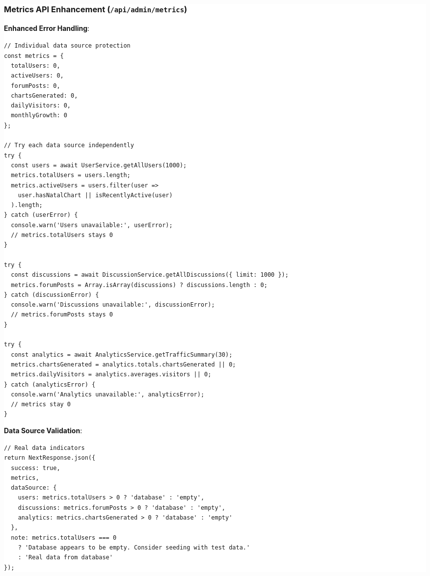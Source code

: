 ### Metrics API Enhancement (`/api/admin/metrics`)

**Enhanced Error Handling**:
```tsx
// Individual data source protection
const metrics = {
  totalUsers: 0,
  activeUsers: 0, 
  forumPosts: 0,
  chartsGenerated: 0,
  dailyVisitors: 0,
  monthlyGrowth: 0
};

// Try each data source independently
try {
  const users = await UserService.getAllUsers(1000);
  metrics.totalUsers = users.length;
  metrics.activeUsers = users.filter(user => 
    user.hasNatalChart || isRecentlyActive(user)
  ).length;
} catch (userError) {
  console.warn('Users unavailable:', userError);
  // metrics.totalUsers stays 0
}

try {
  const discussions = await DiscussionService.getAllDiscussions({ limit: 1000 });
  metrics.forumPosts = Array.isArray(discussions) ? discussions.length : 0;
} catch (discussionError) {
  console.warn('Discussions unavailable:', discussionError);
  // metrics.forumPosts stays 0
}

try {
  const analytics = await AnalyticsService.getTrafficSummary(30);
  metrics.chartsGenerated = analytics.totals.chartsGenerated || 0;
  metrics.dailyVisitors = analytics.averages.visitors || 0;
} catch (analyticsError) {
  console.warn('Analytics unavailable:', analyticsError);
  // metrics stay 0
}
```

**Data Source Validation**:
```tsx
// Real data indicators
return NextResponse.json({
  success: true,
  metrics,
  dataSource: {
    users: metrics.totalUsers > 0 ? 'database' : 'empty',
    discussions: metrics.forumPosts > 0 ? 'database' : 'empty', 
    analytics: metrics.chartsGenerated > 0 ? 'database' : 'empty'
  },
  note: metrics.totalUsers === 0 
    ? 'Database appears to be empty. Consider seeding with test data.' 
    : 'Real data from database'
});
```
